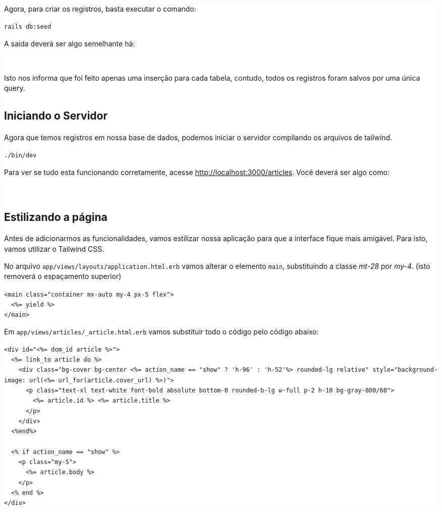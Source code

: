 Agora, para criar os registros, basta executar o comando:

```bash
rails db:seed
```
A saída deverá ser algo semelhante há:

<div>
  <img src="https://i.ibb.co/rFjX2t6/screen-shot-01.png" alt="" class=" w-100 img-fluid rounded-3 shadow mb-4">
</div>

Isto nos informa que foi feito apenas uma inserção para cada tabela, contudo, todos os registros foram salvos por uma única query.

## Iniciando o Servidor
Agora que temos registros em nossa base de dados, podemos iniciar o servidor compilando os arquivos de tailwind.

```bash
./bin/dev
```

Para ver se tudo esta funcionando corretamente, acesse [http://localhost:3000/articles](http://localhost:3000/articles). Você deverá ser algo como:

<div>
  <img src="https://i.ibb.co/tsNkCpx/Screenshot-1.jpg" alt="" class=" w-100 img-fluid rounded-3 shadow mb-4">
</div>

## Estilizando a página
Antes de adicionarmos as funcionalidades, vamos estilizar nossa aplicação para que a interface fique mais amigável. Para isto, vamos utilizar o Tailwind CSS.

No arquivo `app/views/layouts/application.html.erb` vamos alterar o elemento `main`, substituindo a classe *mt-28* por *my-4*. (isto removerá o espaçamento superior)

```erb
<main class="container mx-auto my-4 px-5 flex">
  <%= yield %>
</main>
```

Em `app/views/articles/_article.html.erb` vamos substituir todo o código pelo código abaixo:

```erb
<div id="<%= dom_id article %>">
  <%= link_to article do %>
    <div class="bg-cover bg-center <%= action_name == "show" ? 'h-96' : 'h-52'%> rounded-lg relative" style="background-image: url(<%= url_for(article.cover_url) %>)">
      <p class="text-xl text-white font-bold absolute bottom-0 rounded-b-lg w-full p-2 h-10 bg-gray-800/60">
        <%= article.id %> <%= article.title %>
      </p>
    </div>
  <%end%>

  <% if action_name == "show" %>
    <p class="my-5">
      <%= article.body %>
    </p>
  <% end %>
</div>
```
